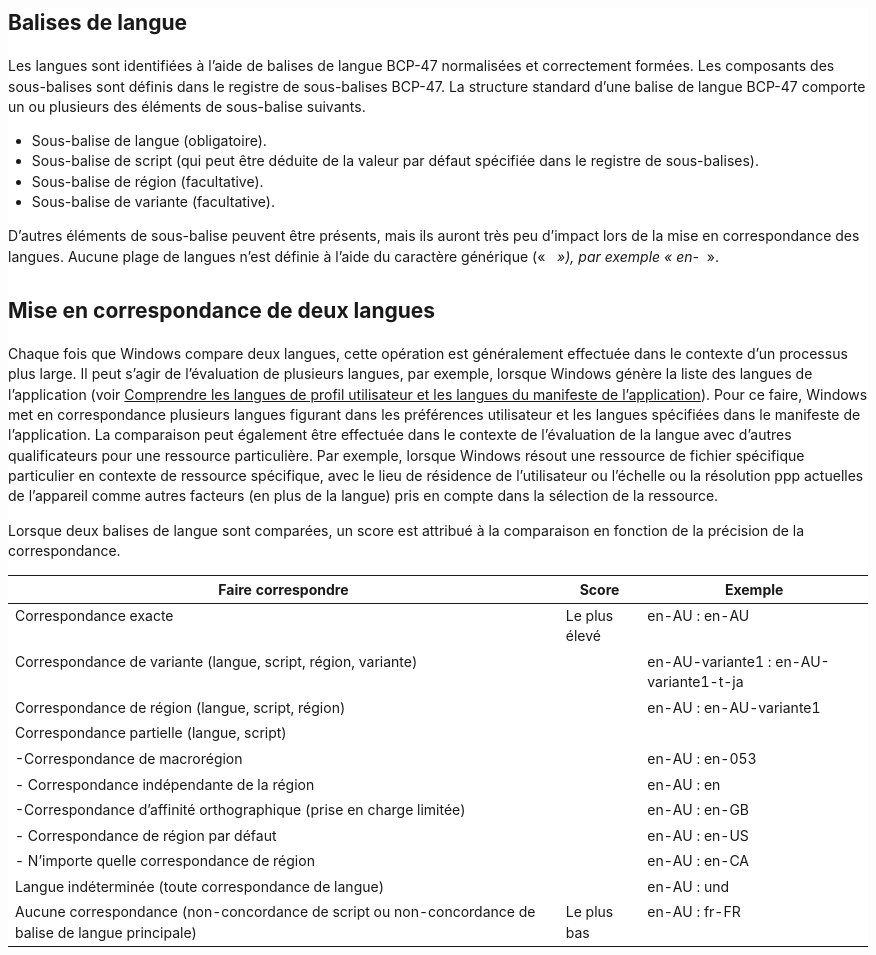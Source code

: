 ## <a name="language-tags"></a>Balises de langue

Les langues sont identifiées à l’aide de balises de langue BCP-47 normalisées et correctement formées. Les composants des sous-balises sont définis dans le registre de sous-balises BCP-47. La structure standard d’une balise de langue BCP-47 comporte un ou plusieurs des éléments de sous-balise suivants.

- Sous-balise de langue (obligatoire).
- Sous-balise de script (qui peut être déduite de la valeur par défaut spécifiée dans le registre de sous-balises).
- Sous-balise de région (facultative).
- Sous-balise de variante (facultative).

D’autres éléments de sous-balise peuvent être présents, mais ils auront très peu d’impact lors de la mise en correspondance des langues. Aucune plage de langues n’est définie à l’aide du caractère générique («   *»), par exemple « en-*  ».

## <a name="matching-two-languages"></a>Mise en correspondance de deux langues

Chaque fois que Windows compare deux langues, cette opération est généralement effectuée dans le contexte d’un processus plus large. Il peut s’agir de l’évaluation de plusieurs langues, par exemple, lorsque Windows génère la liste des langues de l’application (voir [Comprendre les langues de profil utilisateur et les langues du manifeste de l’application](../design/globalizing/manage-language-and-region.md)). Pour ce faire, Windows met en correspondance plusieurs langues figurant dans les préférences utilisateur et les langues spécifiées dans le manifeste de l’application. La comparaison peut également être effectuée dans le contexte de l’évaluation de la langue avec d’autres qualificateurs pour une ressource particulière. Par exemple, lorsque Windows résout une ressource de fichier spécifique particulier en contexte de ressource spécifique, avec le lieu de résidence de l’utilisateur ou l’échelle ou la résolution ppp actuelles de l’appareil comme autres facteurs (en plus de la langue) pris en compte dans la sélection de la ressource.

Lorsque deux balises de langue sont comparées, un score est attribué à la comparaison en fonction de la précision de la correspondance.

| Faire correspondre | Score | Exemple |
| ----- | ----- | ------- |
| Correspondance exacte | Le plus élevé | en-AU : en-AU |
| Correspondance de variante (langue, script, région, variante) |  | en-AU-variante1 : en-AU-variante1-t-ja |
| Correspondance de région (langue, script, région) |  | en-AU : en-AU-variante1 |
| Correspondance partielle (langue, script) |  |  |
| -Correspondance de macrorégion |  | en-AU : en-053 |
| - Correspondance indépendante de la région |  | en-AU : en |
| -Correspondance d’affinité orthographique (prise en charge limitée) |  | en-AU : en-GB |
| - Correspondance de région par défaut |  | en-AU : en-US |
| - N’importe quelle correspondance de région |  | en-AU : en-CA |
| Langue indéterminée (toute correspondance de langue) |  | en-AU : und |
| Aucune correspondance (non-concordance de script ou non-concordance de balise de langue principale) | Le plus bas | en-AU : fr-FR |
